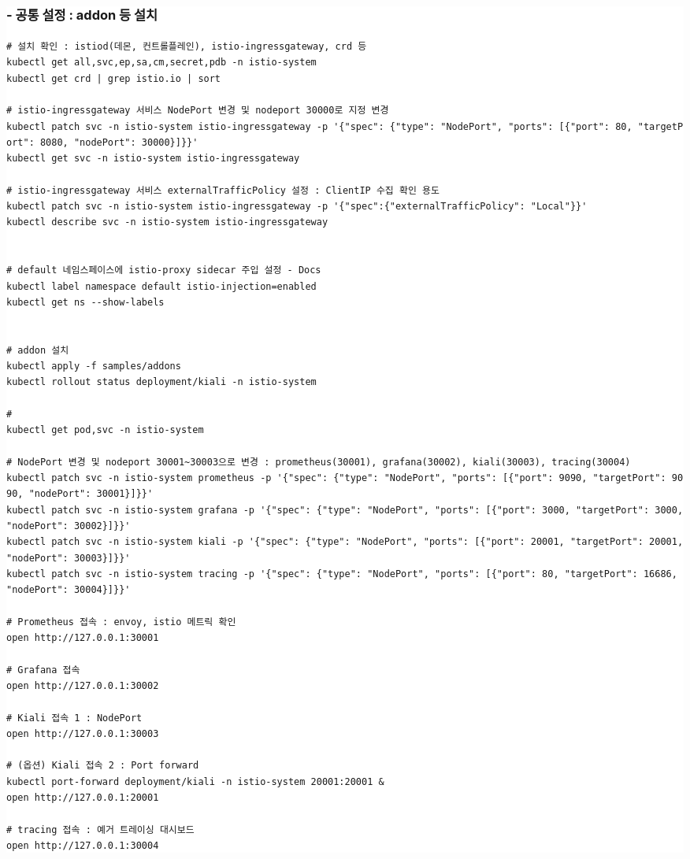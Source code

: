 ```
```

### **\- 공통 설정 : addon 등 설치**

```
# 설치 확인 : istiod(데몬, 컨트롤플레인), istio-ingressgateway, crd 등
kubectl get all,svc,ep,sa,cm,secret,pdb -n istio-system
kubectl get crd | grep istio.io | sort

# istio-ingressgateway 서비스 NodePort 변경 및 nodeport 30000로 지정 변경
kubectl patch svc -n istio-system istio-ingressgateway -p '{"spec": {"type": "NodePort", "ports": [{"port": 80, "targetPort": 8080, "nodePort": 30000}]}}'
kubectl get svc -n istio-system istio-ingressgateway

# istio-ingressgateway 서비스 externalTrafficPolicy 설정 : ClientIP 수집 확인 용도
kubectl patch svc -n istio-system istio-ingressgateway -p '{"spec":{"externalTrafficPolicy": "Local"}}'
kubectl describe svc -n istio-system istio-ingressgateway


# default 네임스페이스에 istio-proxy sidecar 주입 설정 - Docs
kubectl label namespace default istio-injection=enabled
kubectl get ns --show-labels


# addon 설치
kubectl apply -f samples/addons
kubectl rollout status deployment/kiali -n istio-system

#
kubectl get pod,svc -n istio-system

# NodePort 변경 및 nodeport 30001~30003으로 변경 : prometheus(30001), grafana(30002), kiali(30003), tracing(30004)
kubectl patch svc -n istio-system prometheus -p '{"spec": {"type": "NodePort", "ports": [{"port": 9090, "targetPort": 9090, "nodePort": 30001}]}}'
kubectl patch svc -n istio-system grafana -p '{"spec": {"type": "NodePort", "ports": [{"port": 3000, "targetPort": 3000, "nodePort": 30002}]}}'
kubectl patch svc -n istio-system kiali -p '{"spec": {"type": "NodePort", "ports": [{"port": 20001, "targetPort": 20001, "nodePort": 30003}]}}'
kubectl patch svc -n istio-system tracing -p '{"spec": {"type": "NodePort", "ports": [{"port": 80, "targetPort": 16686, "nodePort": 30004}]}}'

# Prometheus 접속 : envoy, istio 메트릭 확인
open http://127.0.0.1:30001

# Grafana 접속
open http://127.0.0.1:30002

# Kiali 접속 1 : NodePort
open http://127.0.0.1:30003

# (옵션) Kiali 접속 2 : Port forward
kubectl port-forward deployment/kiali -n istio-system 20001:20001 &
open http://127.0.0.1:20001

# tracing 접속 : 예거 트레이싱 대시보드
open http://127.0.0.1:30004
```
